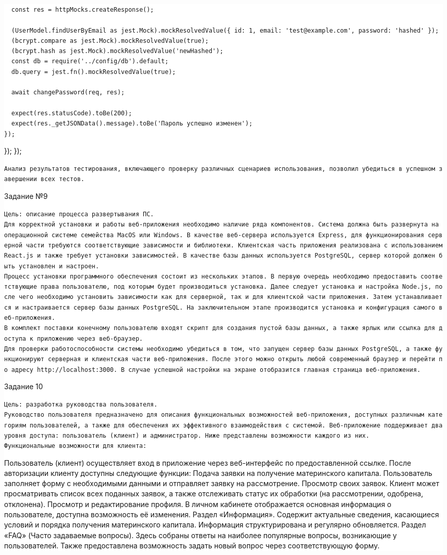       const res = httpMocks.createResponse();

      (UserModel.findUserByEmail as jest.Mock).mockResolvedValue({ id: 1, email: 'test@example.com', password: 'hashed' });
      (bcrypt.compare as jest.Mock).mockResolvedValue(true);
      (bcrypt.hash as jest.Mock).mockResolvedValue('newHashed');
      const db = require('../config/db').default;
      db.query = jest.fn().mockResolvedValue(true);

      await changePassword(req, res);

      expect(res.statusCode).toBe(200);
      expect(res._getJSONData().message).toBe('Пароль успешно изменен');
    });
  });
});

	Анализ результатов тестирования, включающего проверку различных сценариев использования, позволил убедиться в успешном завершении всех тестов.
Задание №9

	Цель: описание процесса развертывания ПС.
	Для корректной установки и работы веб-приложения необходимо наличие ряда компонентов. Система должна быть развернута на операционной системе семейства MacOS или Windows. В качестве веб-сервера используется Express, для функционирования серверной части требуются соответствующие зависимости и библиотеки. Клиентская часть приложения реализована с использованием React.js и также требует установки зависимостей. В качестве базы данных используется PostgreSQL, сервер которой должен быть установлен и настроен.
	Процесс установки программного обеспечения состоит из нескольких этапов. В первую очередь необходимо предоставить соответствующие права пользователю, под которым будет производиться установка. Далее следует установка и настройка Node.js, после чего необходимо установить зависимости как для серверной, так и для клиентской части приложения. Затем устанавливается и настраивается сервер базы данных PostgreSQL. На заключительном этапе производится установка и конфигурация самого веб-приложения.
	В комплект поставки конечному пользователю входят скрипт для создания пустой базы данных, а также ярлык или ссылка для доступа к приложению через веб-браузер.
	Для проверки работоспособности системы необходимо убедиться в том, что запущен сервер базы данных PostgreSQL, а также функционируют серверная и клиентская части веб-приложения. После этого можно открыть любой современный браузер и перейти по адресу http://localhost:3000. В случае успешной настройки на экране отобразится главная страница веб-приложения.










Задание 10

	Цель: разработка руководства пользователя.
	Руководство пользователя предназначено для описания функциональных возможностей веб-приложения, доступных различным категориям пользователей, а также для обеспечения их эффективного взаимодействия с системой. Веб-приложение поддерживает два уровня доступа: пользователь (клиент) и администратор. Ниже представлены возможности каждого из них.
	Функциональные возможности для клиента:
Пользователь (клиент) осуществляет вход в приложение через веб-интерфейс по предоставленной ссылке. После авторизации клиенту доступны следующие функции:
Подача заявки на получение материнского капитала. Пользователь заполняет форму с необходимыми данными и отправляет заявку на рассмотрение.
Просмотр своих заявок. Клиент может просматривать список всех поданных заявок, а также отслеживать статус их обработки (на рассмотрении, одобрена, отклонена).
Просмотр и редактирование профиля. В личном кабинете отображается основная информация о пользователе, доступна возможность её изменения.
Раздел «Информация». Содержит актуальные сведения, касающиеся условий и порядка получения материнского капитала. Информация структурирована и регулярно обновляется.
Раздел «FAQ» (Часто задаваемые вопросы). Здесь собраны ответы на наиболее популярные вопросы, возникающие у пользователей. Также предоставлена возможность задать новый вопрос через соответствующую форму.